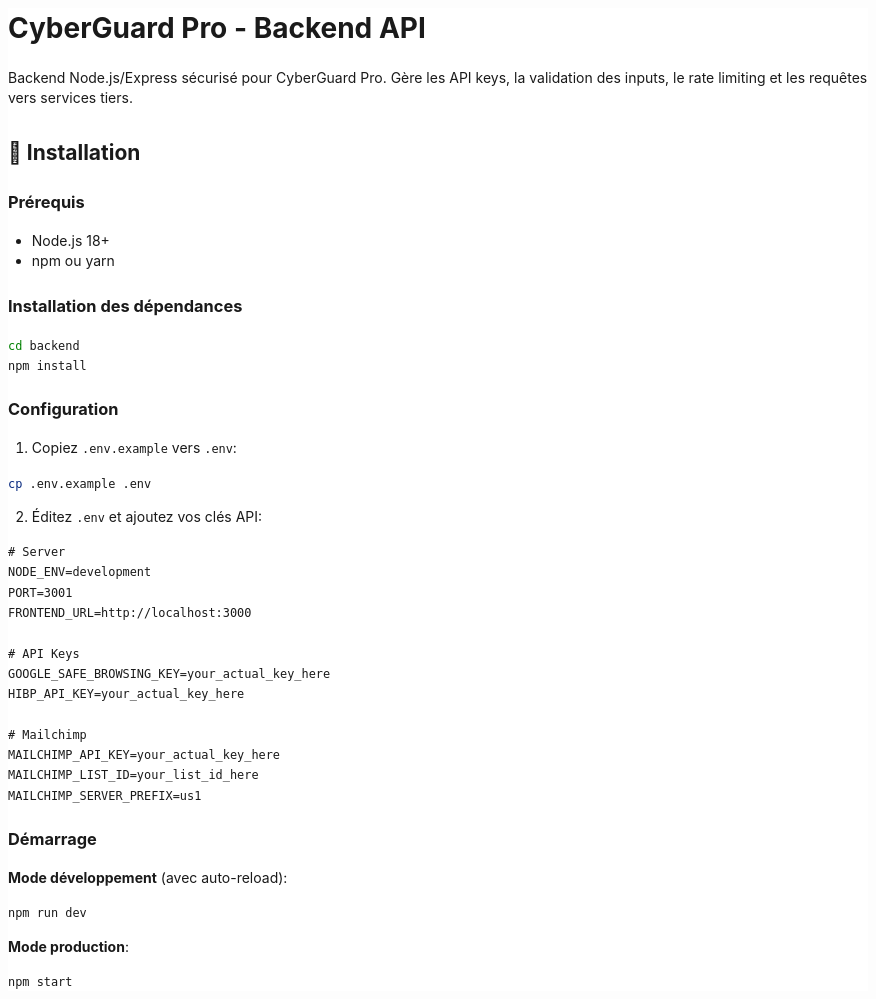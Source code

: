 # CyberGuard Pro - Backend API

Backend Node.js/Express sécurisé pour CyberGuard Pro. Gère les API keys, la validation des inputs, le rate limiting et les requêtes vers services tiers.

## 🚀 Installation

### Prérequis
- Node.js 18+
- npm ou yarn

### Installation des dépendances

```bash
cd backend
npm install
```

### Configuration

1. Copiez `.env.example` vers `.env`:
```bash
cp .env.example .env
```

2. Éditez `.env` et ajoutez vos clés API:

```env
# Server
NODE_ENV=development
PORT=3001
FRONTEND_URL=http://localhost:3000

# API Keys
GOOGLE_SAFE_BROWSING_KEY=your_actual_key_here
HIBP_API_KEY=your_actual_key_here

# Mailchimp
MAILCHIMP_API_KEY=your_actual_key_here
MAILCHIMP_LIST_ID=your_list_id_here
MAILCHIMP_SERVER_PREFIX=us1
```

### Démarrage

**Mode développement** (avec auto-reload):
```bash
npm run dev
```

**Mode production**:
```bash
npm start
```
